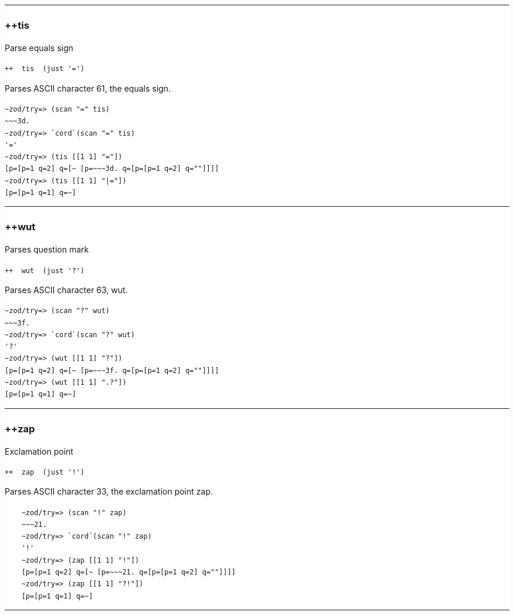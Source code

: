 ------------------------------------------------------------------------

### ++tis

Parse equals sign

    ++  tis  (just '=')

Parses ASCII character 61, the equals sign.

    ~zod/try=> (scan "=" tis)
    ~~~3d.
    ~zod/try=> `cord`(scan "=" tis)
    '='
    ~zod/try=> (tis [[1 1] "="])
    [p=[p=1 q=2] q=[~ [p=~~~3d. q=[p=[p=1 q=2] q=""]]]]
    ~zod/try=> (tis [[1 1] "|="])
    [p=[p=1 q=1] q=~]

------------------------------------------------------------------------

### ++wut

Parses question mark

    ++  wut  (just '?')

Parses ASCII character 63, wut.

    ~zod/try=> (scan "?" wut)
    ~~~3f.
    ~zod/try=> `cord`(scan "?" wut)
    '?'
    ~zod/try=> (wut [[1 1] "?"])
    [p=[p=1 q=2] q=[~ [p=~~~3f. q=[p=[p=1 q=2] q=""]]]]
    ~zod/try=> (wut [[1 1] ".?"])
    [p=[p=1 q=1] q=~]

------------------------------------------------------------------------

### ++zap

Exclamation point

    ++  zap  (just '!')

Parses ASCII character 33, the exclamation point zap.

        ~zod/try=> (scan "!" zap)
        ~~~21.
        ~zod/try=> `cord`(scan "!" zap)
        '!'
        ~zod/try=> (zap [[1 1] "!"])
        [p=[p=1 q=2] q=[~ [p=~~~21. q=[p=[p=1 q=2] q=""]]]]
        ~zod/try=> (zap [[1 1] "?!"])
        [p=[p=1 q=1] q=~]

------------------------------------------------------------------------

